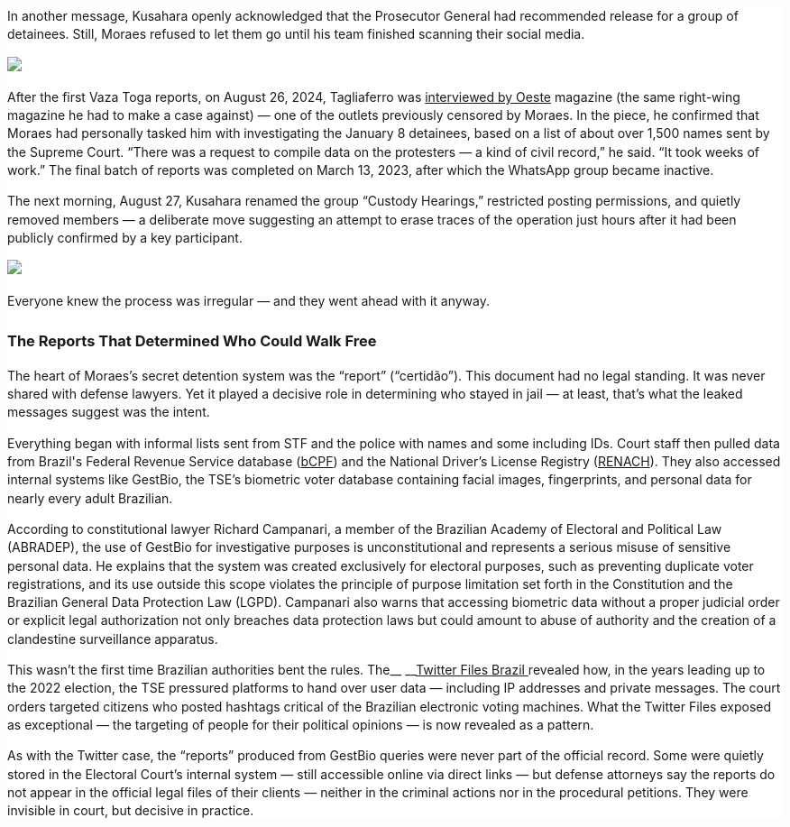 In another message, Kusahara openly acknowledged that the Prosecutor General had recommended release for a group of detainees. Still, Moraes refused to let them go until his team finished scanning their social media.

![](https://images.squarespace-cdn.com/content/v1/660c4b59c109b8233a98392b/567c26e3-9565-43e0-af65-a31038a04dde/13_02_2023.png)

After the first Vaza Toga reports, on August 26, 2024, Tagliaferro was [interviewed by Oeste](https://revistaoeste.com/politica/cerca-de-15-mil-pessoas-estavam-na-lista-tagliaferro-fala-de-relatorios-sobre-manifestantes-do-8-1/) magazine (the same right-wing magazine he had to make a case against) — one of the outlets previously censored by Moraes. In the piece, he confirmed that Moraes had personally tasked him with investigating the January 8 detainees, based on a list of about over 1,500 names sent by the Supreme Court. “There was a request to compile data on the protesters — a kind of civil record,” he said. “It took weeks of work.” The final batch of reports was completed on March 13, 2023, after which the WhatsApp group became inactive.

The next morning, August 27, Kusahara renamed the group “Custody Hearings,” restricted posting permissions, and quietly removed members — a deliberate move suggesting an attempt to erase traces of the operation just hours after it had been publicly confirmed by a key participant.

![](https://images.squarespace-cdn.com/content/v1/660c4b59c109b8233a98392b/ad0663e9-a4f4-420a-bf16-f791478083b2/08_03_2023+%282%29.png)

Everyone knew the process was irregular — and they went ahead with it anyway.

### __The Reports That Determined Who Could Walk Free__

The heart of Moraes’s secret detention system was the “report” (“certidão”). This document had no legal standing. It was never shared with defense lawyers. Yet it played a decisive role in determining who stayed in jail — at least, that’s what the leaked messages suggest was the intent.

Everything began with informal lists sent from STF and the police with names and some including IDs. Court staff then pulled data from Brazil's Federal Revenue Service database ([bCPF](https://www.colnotrs.org.br/Noticias/VisualizarNoticia/7091)) and the National Driver’s License Registry ([RENACH](http://intra.serpro.gov.br/linhas-negocio/catalogo-de-solucoes/solucoes/principais-solucoes/cnh#:~:text=O%20Registro%20Nacional%20de%20Condutores,Nacional%20de%20Habilita%C3%A7%C3%A3o%20\(CNH\).)). They also accessed internal systems like GestBio, the TSE’s biometric voter database containing facial images, fingerprints, and personal data for nearly every adult Brazilian.

According to constitutional lawyer Richard Campanari, a member of the Brazilian Academy of Electoral and Political Law (ABRADEP), the use of GestBio for investigative purposes is unconstitutional and represents a serious misuse of sensitive personal data. He explains that the system was created exclusively for electoral purposes, such as preventing duplicate voter registrations, and its use outside this scope violates the principle of purpose limitation set forth in the Constitution and the Brazilian General Data Protection Law (LGPD). Campanari also warns that accessing biometric data without a proper judicial order or explicit legal authorization not only breaches data protection laws but could amount to abuse of authority and the creation of a clandestine surveillance apparatus.

This wasn’t the first time Brazilian authorities bent the rules. The__ __[Twitter Files Brazil ](https://x.com/shellenberger/status/1775516415023251835)revealed how, in the years leading up to the 2022 election, the TSE pressured platforms to hand over user data — including IP addresses and private messages. The court orders targeted citizens who posted hashtags critical of the Brazilian electronic voting machines. What the Twitter Files exposed as exceptional — the targeting of people for their political opinions — is now revealed as a pattern.

As with the Twitter case, the “reports” produced from GestBio queries were never part of the official record. Some were quietly stored in the Electoral Court’s internal system — still accessible online via direct links — but defense attorneys say the reports do not appear in the official legal files of their clients — neither in the criminal actions nor in the procedural petitions. They were invisible in court, but decisive in practice.
